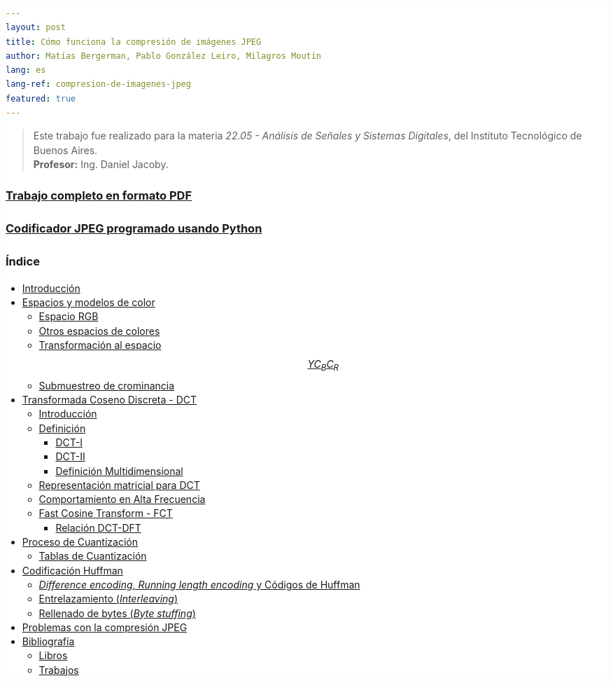 ```yaml
---
layout: post
title: Cómo funciona la compresión de imágenes JPEG
author: Matías Bergerman, Pablo González Leiro, Milagros Moutin
lang: es
lang-ref: compresion-de-imagenes-jpeg
featured: true
---
```


> Este trabajo fue realizado para la materia _22.05 - Análisis de Señales y Sistemas Digitales_, del Instituto Tecnológico de Buenos Aires.<br>**Profesor:** Ing. Daniel Jacoby.

### [Trabajo completo en formato PDF](https://github.com/mbergerman/JPEG-Encoder/blob/main/ASSD_TPF_G3/TPFinal_ASSD.pdf)

### [Codificador JPEG programado usando Python](https://github.com/mbergerman/JPEG-Encoder/tree/main/ASSD_TPF_G3/JPEG%20Encoder)


### Índice
- [Introducción](/compresion-de-imagenes-jpeg#introducción)
- [Espacios y modelos de color](compresion-de-imagenes-jpeg#espacios-y-modelos-de-color)
  * [Espacio RGB](/compresion-de-imagenes-jpeg#espacio-rgb)
  * [Otros espacios de colores](/compresion-de-imagenes-jpeg#otros-espacios-de-colores)
  * [Transformación al espacio $$YC_BC_R$$](/compresion-de-imagenes-jpeg#transformación-al-espacio-yc_bc_r)
  * [Submuestreo de crominancia](/compresion-de-imagenes-jpeg#submuestreo-de-crominancia)
- [Transformada Coseno Discreta - DCT](/compresion-de-imagenes-jpeg#transformada-coseno-discreta---dct)
  * [Introducción](/compresion-de-imagenes-jpeg#introducción-1)
  * [Definición](/compresion-de-imagenes-jpeg#definición)
    - [DCT-I](/compresion-de-imagenes-jpeg#dct-i)
    - [DCT-II](/compresion-de-imagenes-jpeg#dct-ii)
    - [Definición Multidimensional](/compresion-de-imagenes-jpeg#definición-multidimensional)
  * [Representación matricial para DCT](/compresion-de-imagenes-jpeg#representación-matricial-para-dct)
  * [Comportamiento en Alta Frecuencia](/compresion-de-imagenes-jpeg#comportamiento-en-alta-frecuencia)
  * [Fast Cosine Transform - FCT](/compresion-de-imagenes-jpeg#fast-cosine-transform---fct)
    - [Relación DCT-DFT](/compresion-de-imagenes-jpeg#relación-dct-dft)
- [Proceso de Cuantización](/compresion-de-imagenes-jpeg#proceso-de-cuantización)
  * [Tablas de Cuantización](/compresion-de-imagenes-jpeg#tablas-de-cuantización)
- [Codificación Huffman](/compresion-de-imagenes-jpeg#codificación-huffman)
  * [*Difference encoding*, *Running length encoding* y Códigos de Huffman](/compresion-de-imagenes-jpeg#difference-encoding-running-length-encoding-y-códigos-de-huffman)
  * [Entrelazamiento (*Interleaving*)](/compresion-de-imagenes-jpeg#entrelazamiento-interleaving)
  * [Rellenado de bytes (*Byte stuffing*)](/compresion-de-imagenes-jpeg#rellenado-de-bytes-byte-stuffing)
- [Problemas con la compresión JPEG](/compresion-de-imagenes-jpeg#problemas-con-la-compresión-jpeg)
- [Bibliografía](/compresion-de-imagenes-jpeg#bibliografía)
  * [Libros](/compresion-de-imagenes-jpeg#libros)
  * [Trabajos](/compresion-de-imagenes-jpeg#trabajos)
